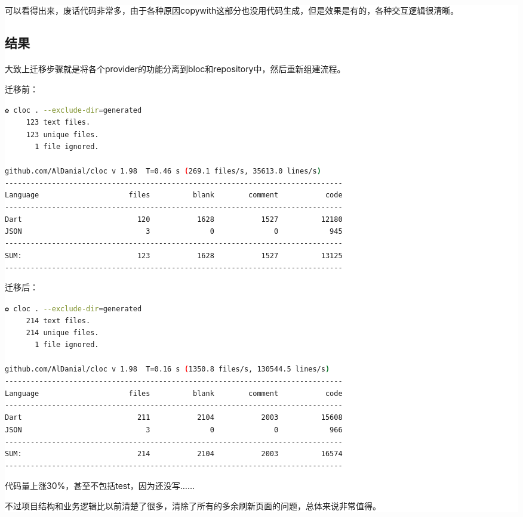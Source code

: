 可以看得出来，废话代码非常多，由于各种原因copywith这部分也没用代码生成，但是效果是有的，各种交互逻辑很清晰。

## 结果

大致上迁移步骤就是将各个provider的功能分离到bloc和repository中，然后重新组建流程。

迁移前：

```bash
✿ cloc . --exclude-dir=generated
     123 text files.
     123 unique files.
       1 file ignored.

github.com/AlDanial/cloc v 1.98  T=0.46 s (269.1 files/s, 35613.0 lines/s)
-------------------------------------------------------------------------------
Language                     files          blank        comment           code
-------------------------------------------------------------------------------
Dart                           120           1628           1527          12180
JSON                             3              0              0            945
-------------------------------------------------------------------------------
SUM:                           123           1628           1527          13125
-------------------------------------------------------------------------------
```

迁移后：

```bash
✿ cloc . --exclude-dir=generated
     214 text files.
     214 unique files.
       1 file ignored.

github.com/AlDanial/cloc v 1.98  T=0.16 s (1350.8 files/s, 130544.5 lines/s)
-------------------------------------------------------------------------------
Language                     files          blank        comment           code
-------------------------------------------------------------------------------
Dart                           211           2104           2003          15608
JSON                             3              0              0            966
-------------------------------------------------------------------------------
SUM:                           214           2104           2003          16574
-------------------------------------------------------------------------------
```

代码量上涨30%，甚至不包括test，因为还没写……

不过项目结构和业务逻辑比以前清楚了很多，清除了所有的多余刷新页面的问题，总体来说非常值得。
